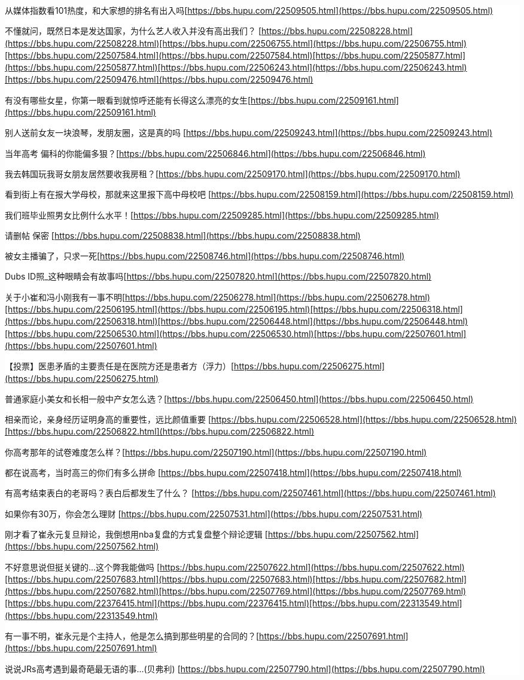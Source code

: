 从媒体指数看101热度，和大家想的排名有出入吗[https://bbs.hupu.com/22509505.html](https://bbs.hupu.com/22509505.html)

不懂就问，既然日本是发达国家，为什么艺人收入并没有高出我们？ [https://bbs.hupu.com/22508228.html](https://bbs.hupu.com/22508228.html)[https://bbs.hupu.com/22506755.html](https://bbs.hupu.com/22506755.html)[https://bbs.hupu.com/22507584.html](https://bbs.hupu.com/22507584.html)[https://bbs.hupu.com/22505877.html](https://bbs.hupu.com/22505877.html)[https://bbs.hupu.com/22506243.html](https://bbs.hupu.com/22506243.html)[https://bbs.hupu.com/22509476.html](https://bbs.hupu.com/22509476.html)

有没有哪些女星，你第一眼看到就惊呼还能有长得这么漂亮的女生[https://bbs.hupu.com/22509161.html](https://bbs.hupu.com/22509161.html)

别人送前女友一块浪琴，发朋友圈，这是真的吗 [https://bbs.hupu.com/22509243.html](https://bbs.hupu.com/22509243.html)

当年高考 偏科的你能偏多狠？[https://bbs.hupu.com/22506846.html](https://bbs.hupu.com/22506846.html)

我去韩国玩我哥女朋友居然要收我房租？[https://bbs.hupu.com/22509170.html](https://bbs.hupu.com/22509170.html)

看到街上有在报大学母校，那就来这里报下高中母校吧 [https://bbs.hupu.com/22508159.html](https://bbs.hupu.com/22508159.html)

我们班毕业照男女比例什么水平！[https://bbs.hupu.com/22509285.html](https://bbs.hupu.com/22509285.html)

请删帖 保密 [https://bbs.hupu.com/22508838.html](https://bbs.hupu.com/22508838.html)

被女主播骗了，只求一死[https://bbs.hupu.com/22508746.html](https://bbs.hupu.com/22508746.html)

Dubs ID照\_这种眼睛会有故事吗[https://bbs.hupu.com/22507820.html](https://bbs.hupu.com/22507820.html)

关于小崔和冯小刚我有一事不明[https://bbs.hupu.com/22506278.html](https://bbs.hupu.com/22506278.html)[https://bbs.hupu.com/22506195.html](https://bbs.hupu.com/22506195.html)[https://bbs.hupu.com/22506318.html](https://bbs.hupu.com/22506318.html)[https://bbs.hupu.com/22506448.html](https://bbs.hupu.com/22506448.html)[https://bbs.hupu.com/22506530.html](https://bbs.hupu.com/22506530.html)[https://bbs.hupu.com/22507601.html](https://bbs.hupu.com/22507601.html)

【投票】医患矛盾的主要责任是在医院方还是患者方（浮力）[https://bbs.hupu.com/22506275.html](https://bbs.hupu.com/22506275.html)

普通家庭小美女和长相一般中产女怎么选？[https://bbs.hupu.com/22506450.html](https://bbs.hupu.com/22506450.html)

相亲而论，亲身经历证明身高的重要性，远比颜值重要 [https://bbs.hupu.com/22506528.html](https://bbs.hupu.com/22506528.html)[https://bbs.hupu.com/22506822.html](https://bbs.hupu.com/22506822.html)

你高考那年的试卷难度怎么样？[https://bbs.hupu.com/22507190.html](https://bbs.hupu.com/22507190.html)

都在说高考，当时高三的你们有多么拼命 [https://bbs.hupu.com/22507418.html](https://bbs.hupu.com/22507418.html)

有高考结束表白的老哥吗？表白后都发生了什么？ [https://bbs.hupu.com/22507461.html](https://bbs.hupu.com/22507461.html)

如果你有30万，你会怎么理财 [https://bbs.hupu.com/22507531.html](https://bbs.hupu.com/22507531.html)

刚才看了崔永元复旦辩论，我倒想用nba复盘的方式复盘整个辩论逻辑 [https://bbs.hupu.com/22507562.html](https://bbs.hupu.com/22507562.html)

不好意思说但挺关键的…这个弊我能做吗 [https://bbs.hupu.com/22507622.html](https://bbs.hupu.com/22507622.html)[https://bbs.hupu.com/22507683.html](https://bbs.hupu.com/22507683.html)[https://bbs.hupu.com/22507682.html](https://bbs.hupu.com/22507682.html)[https://bbs.hupu.com/22507769.html](https://bbs.hupu.com/22507769.html)[https://bbs.hupu.com/22376415.html](https://bbs.hupu.com/22376415.html)[https://bbs.hupu.com/22313549.html](https://bbs.hupu.com/22313549.html)

有一事不明，崔永元是个主持人，他是怎么搞到那些明星的合同的？[https://bbs.hupu.com/22507691.html](https://bbs.hupu.com/22507691.html)

说说JRs高考遇到最奇葩最无语的事...(贝弗利) [https://bbs.hupu.com/22507790.html](https://bbs.hupu.com/22507790.html)
